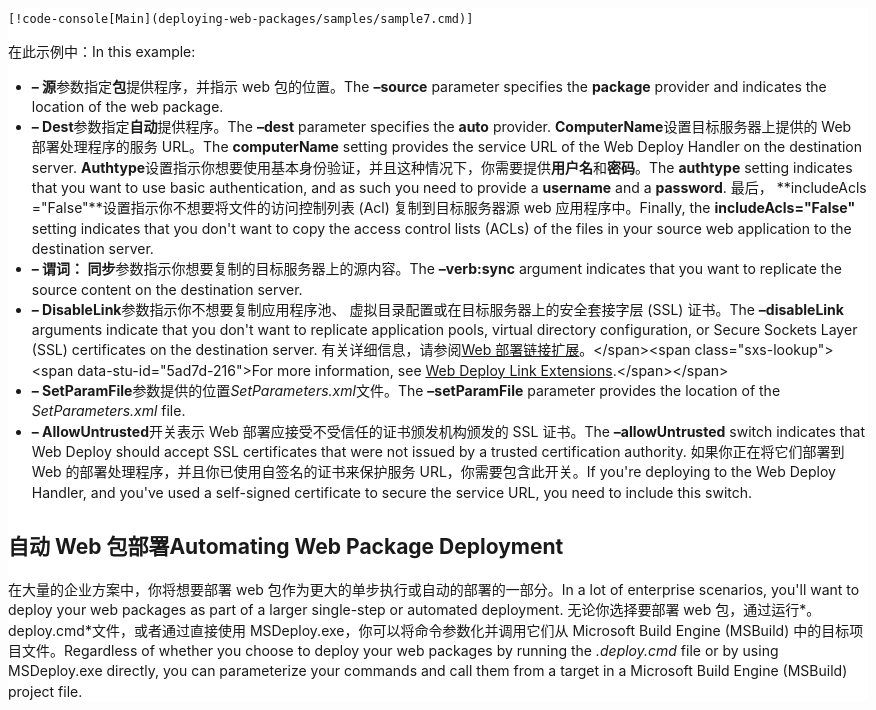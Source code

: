 
    [!code-console[Main](deploying-web-packages/samples/sample7.cmd)]

<span data-ttu-id="5ad7d-208">在此示例中：</span><span class="sxs-lookup"><span data-stu-id="5ad7d-208">In this example:</span></span>

- <span data-ttu-id="5ad7d-209">**– 源**参数指定**包**提供程序，并指示 web 包的位置。</span><span class="sxs-lookup"><span data-stu-id="5ad7d-209">The **–source** parameter specifies the **package** provider and indicates the location of the web package.</span></span>
- <span data-ttu-id="5ad7d-210">**– Dest**参数指定**自动**提供程序。</span><span class="sxs-lookup"><span data-stu-id="5ad7d-210">The **–dest** parameter specifies the **auto** provider.</span></span> <span data-ttu-id="5ad7d-211">**ComputerName**设置目标服务器上提供的 Web 部署处理程序的服务 URL。</span><span class="sxs-lookup"><span data-stu-id="5ad7d-211">The **computerName** setting provides the service URL of the Web Deploy Handler on the destination server.</span></span> <span data-ttu-id="5ad7d-212">**Authtype**设置指示你想要使用基本身份验证，并且这种情况下，你需要提供**用户名**和**密码**。</span><span class="sxs-lookup"><span data-stu-id="5ad7d-212">The **authtype** setting indicates that you want to use basic authentication, and as such you need to provide a **username** and a **password**.</span></span> <span data-ttu-id="5ad7d-213">最后， **includeAcls ="False"**设置指示你不想要将文件的访问控制列表 (Acl) 复制到目标服务器源 web 应用程序中。</span><span class="sxs-lookup"><span data-stu-id="5ad7d-213">Finally, the **includeAcls="False"** setting indicates that you don't want to copy the access control lists (ACLs) of the files in your source web application to the destination server.</span></span>
- <span data-ttu-id="5ad7d-214">**– 谓词： 同步**参数指示你想要复制的目标服务器上的源内容。</span><span class="sxs-lookup"><span data-stu-id="5ad7d-214">The **–verb:sync** argument indicates that you want to replicate the source content on the destination server.</span></span>
- <span data-ttu-id="5ad7d-215">**– DisableLink**参数指示你不想要复制应用程序池、 虚拟目录配置或在目标服务器上的安全套接字层 (SSL) 证书。</span><span class="sxs-lookup"><span data-stu-id="5ad7d-215">The **–disableLink** arguments indicate that you don't want to replicate application pools, virtual directory configuration, or Secure Sockets Layer (SSL) certificates on the destination server.</span></span> <span data-ttu-id="5ad7d-216">有关详细信息，请参阅[Web 部署链接扩展](https://technet.microsoft.com/library/dd569028(WS.10).aspx)。</span><span class="sxs-lookup"><span data-stu-id="5ad7d-216">For more information, see [Web Deploy Link Extensions](https://technet.microsoft.com/library/dd569028(WS.10).aspx).</span></span>
- <span data-ttu-id="5ad7d-217">**– SetParamFile**参数提供的位置*SetParameters.xml*文件。</span><span class="sxs-lookup"><span data-stu-id="5ad7d-217">The **–setParamFile** parameter provides the location of the *SetParameters.xml* file.</span></span>
- <span data-ttu-id="5ad7d-218">**– AllowUntrusted**开关表示 Web 部署应接受不受信任的证书颁发机构颁发的 SSL 证书。</span><span class="sxs-lookup"><span data-stu-id="5ad7d-218">The **–allowUntrusted** switch indicates that Web Deploy should accept SSL certificates that were not issued by a trusted certification authority.</span></span> <span data-ttu-id="5ad7d-219">如果你正在将它们部署到 Web 的部署处理程序，并且你已使用自签名的证书来保护服务 URL，你需要包含此开关。</span><span class="sxs-lookup"><span data-stu-id="5ad7d-219">If you're deploying to the Web Deploy Handler, and you've used a self-signed certificate to secure the service URL, you need to include this switch.</span></span>

## <a name="automating-web-package-deployment"></a><span data-ttu-id="5ad7d-220">自动 Web 包部署</span><span class="sxs-lookup"><span data-stu-id="5ad7d-220">Automating Web Package Deployment</span></span>

<span data-ttu-id="5ad7d-221">在大量的企业方案中，你将想要部署 web 包作为更大的单步执行或自动的部署的一部分。</span><span class="sxs-lookup"><span data-stu-id="5ad7d-221">In a lot of enterprise scenarios, you'll want to deploy your web packages as part of a larger single-step or automated deployment.</span></span> <span data-ttu-id="5ad7d-222">无论你选择要部署 web 包，通过运行*。 deploy.cmd*文件，或者通过直接使用 MSDeploy.exe，你可以将命令参数化并调用它们从 Microsoft Build Engine (MSBuild) 中的目标项目文件。</span><span class="sxs-lookup"><span data-stu-id="5ad7d-222">Regardless of whether you choose to deploy your web packages by running the *.deploy.cmd* file or by using MSDeploy.exe directly, you can parameterize your commands and call them from a target in a Microsoft Build Engine (MSBuild) project file.</span></span>
